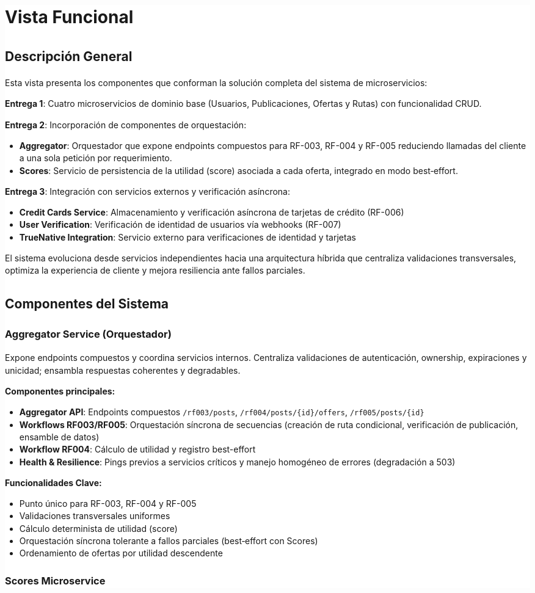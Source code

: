 # Vista Funcional

## Descripción General

Esta vista presenta los componentes que conforman la solución completa del sistema de microservicios:

**Entrega 1**: Cuatro microservicios de dominio base (Usuarios, Publicaciones, Ofertas y Rutas) con funcionalidad CRUD.

**Entrega 2**: Incorporación de componentes de orquestación:

- **Aggregator**: Orquestador que expone endpoints compuestos para RF-003, RF-004 y RF-005 reduciendo llamadas del cliente a una sola petición por requerimiento.
- **Scores**: Servicio de persistencia de la utilidad (score) asociada a cada oferta, integrado en modo best‑effort.

**Entrega 3**: Integración con servicios externos y verificación asíncrona:

- **Credit Cards Service**: Almacenamiento y verificación asíncrona de tarjetas de crédito (RF-006)
- **User Verification**: Verificación de identidad de usuarios vía webhooks (RF-007)
- **TrueNative Integration**: Servicio externo para verificaciones de identidad y tarjetas

El sistema evoluciona desde servicios independientes hacia una arquitectura híbrida que centraliza validaciones transversales, optimiza la experiencia de cliente y mejora resiliencia ante fallos parciales.

## Componentes del Sistema

### Aggregator Service (Orquestador)

Expone endpoints compuestos y coordina servicios internos. Centraliza validaciones de autenticación, ownership, expiraciones y unicidad; ensambla respuestas coherentes y degradables.

**Componentes principales:**

- **Aggregator API**: Endpoints compuestos `/rf003/posts`, `/rf004/posts/{id}/offers`, `/rf005/posts/{id}`
- **Workflows RF003/RF005**: Orquestación síncrona de secuencias (creación de ruta condicional, verificación de publicación, ensamble de datos)
- **Workflow RF004**: Cálculo de utilidad y registro best-effort
- **Health & Resilience**: Pings previos a servicios críticos y manejo homogéneo de errores (degradación a 503)

**Funcionalidades Clave:**

- Punto único para RF-003, RF-004 y RF-005
- Validaciones transversales uniformes
- Cálculo determinista de utilidad (score)
- Orquestación síncrona tolerante a fallos parciales (best‑effort con Scores)
- Ordenamiento de ofertas por utilidad descendente

### Scores Microservice
